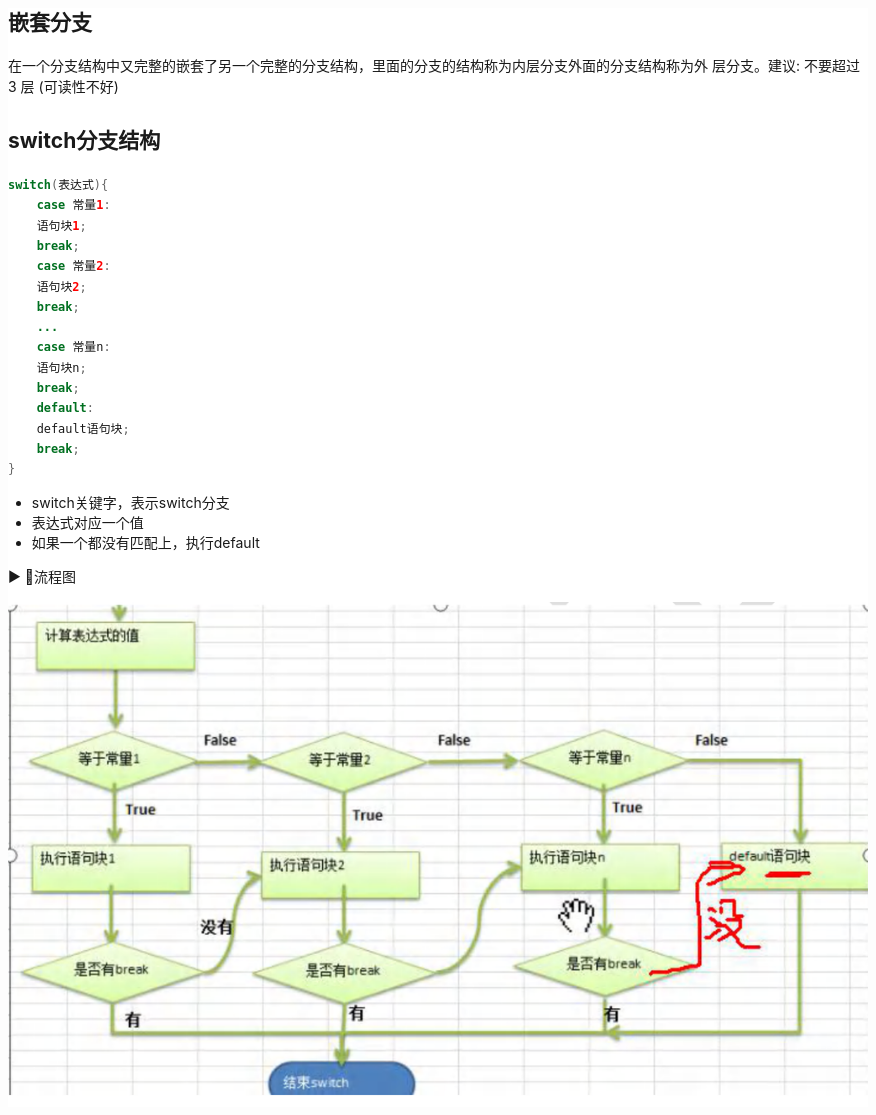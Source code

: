 ## 嵌套分支
在一个分支结构中又完整的嵌套了另一个完整的分支结构，里面的分支的结构称为内层分支外面的分支结构称为外 层分支。建议: 不要超过 3 层 (可读性不好)

## switch分支结构
```java
switch(表达式){
    case 常量1:
    语句块1;
    break;
    case 常量2:
    语句块2;
    break;
    ...
    case 常量n:
    语句块n;
    break;
    default:
    default语句块;
    break;
}
```
* switch关键字，表示switch分支
* 表达式对应一个值
* 如果一个都没有匹配上，执行default

▶️  🌟流程图

<img src="/notes/img-ch5/switch.png">
